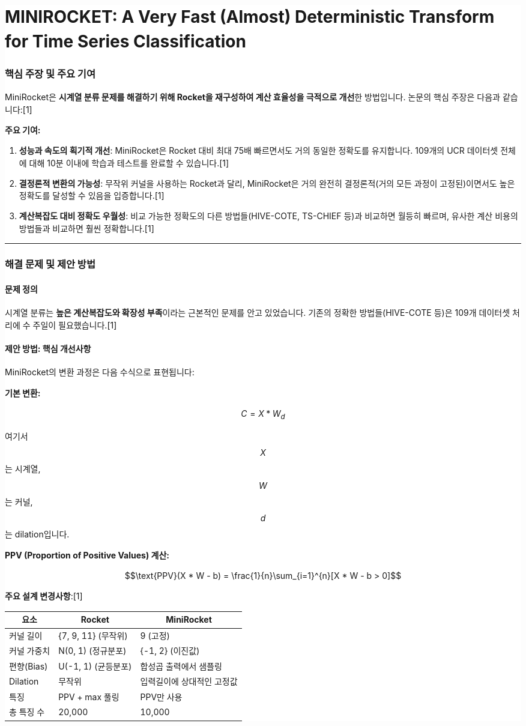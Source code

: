 # MINIROCKET: A Very Fast (Almost) Deterministic Transform for Time Series Classification

### 핵심 주장 및 주요 기여

MiniRocket은 **시계열 분류 문제를 해결하기 위해 Rocket을 재구성하여 계산 효율성을 극적으로 개선**한 방법입니다. 논문의 핵심 주장은 다음과 같습니다:[1]

**주요 기여:**

1. **성능과 속도의 획기적 개선**: MiniRocket은 Rocket 대비 최대 75배 빠르면서도 거의 동일한 정확도를 유지합니다. 109개의 UCR 데이터셋 전체에 대해 10분 이내에 학습과 테스트를 완료할 수 있습니다.[1]

2. **결정론적 변환의 가능성**: 무작위 커널을 사용하는 Rocket과 달리, MiniRocket은 거의 완전히 결정론적(거의 모든 과정이 고정된)이면서도 높은 정확도를 달성할 수 있음을 입증합니다.[1]

3. **계산복잡도 대비 정확도 우월성**: 비교 가능한 정확도의 다른 방법들(HIVE-COTE, TS-CHIEF 등)과 비교하면 월등히 빠르며, 유사한 계산 비용의 방법들과 비교하면 훨씬 정확합니다.[1]

---

### 해결 문제 및 제안 방법

#### 문제 정의

시계열 분류는 **높은 계산복잡도와 확장성 부족**이라는 근본적인 문제를 안고 있었습니다. 기존의 정확한 방법들(HIVE-COTE 등)은 109개 데이터셋 처리에 수 주일이 필요했습니다.[1]

#### 제안 방법: 핵심 개선사항

MiniRocket의 변환 과정은 다음 수식으로 표현됩니다:

**기본 변환:**

$$C = X * W_d$$

여기서 $$X$$는 시계열, $$W$$는 커널, $$d$$는 dilation입니다.

**PPV (Proportion of Positive Values) 계산:**

$$\text{PPV}(X * W - b) = \frac{1}{n}\sum_{i=1}^{n}[X * W - b > 0]$$

**주요 설계 변경사항**:[1]

| 요소 | Rocket | MiniRocket |
|------|--------|-----------|
| 커널 길이 | {7, 9, 11} (무작위) | 9 (고정) |
| 커널 가중치 | N(0, 1) (정규분포) | {-1, 2} (이진값) |
| 편향(Bias) | U(-1, 1) (균등분포) | 합성곱 출력에서 샘플링 |
| Dilation | 무작위 | 입력길이에 상대적인 고정값 |
| 특징 | PPV + max 풀링 | PPV만 사용 |
| 총 특징 수 | 20,000 | 10,000 |
